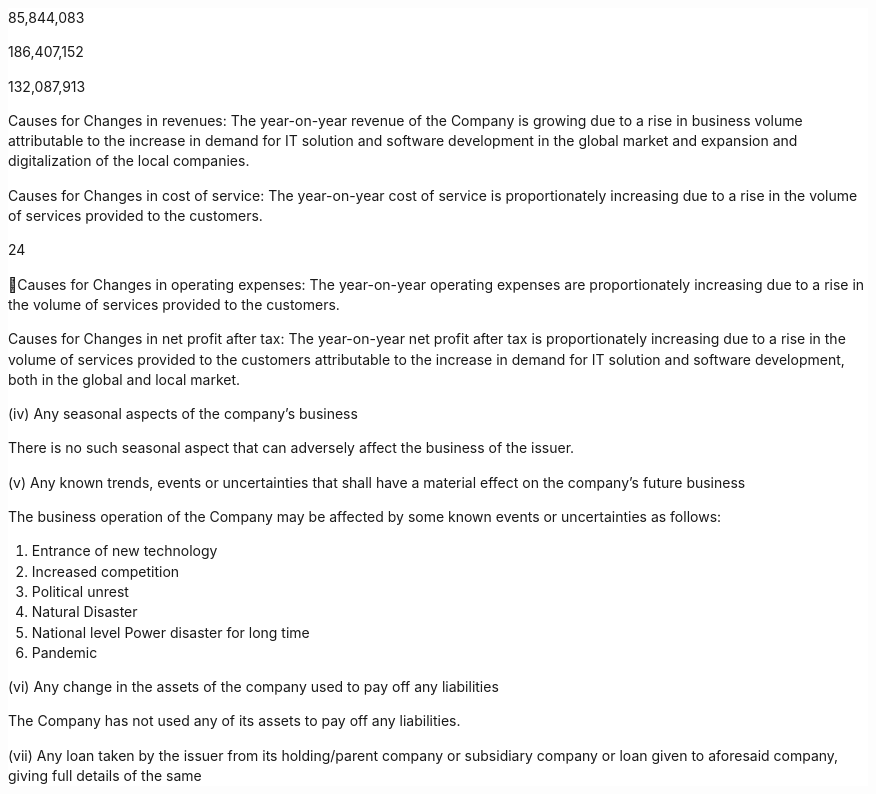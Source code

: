  85,844,083      

 186,407,152  

 132,087,913  

Causes for Changes in revenues: The year-on-year revenue of the Company is growing due to a rise in business 
volume attributable to the increase in demand for IT solution and software development in the global market and 
expansion and digitalization of the local companies. 

Causes for Changes in cost of service: The year-on-year cost of service is proportionately increasing due to a rise 
in the volume of services provided to the customers.  

24 

 
 
 
 
 
 
 
 
 
 
 
 
 
Causes for Changes in operating expenses: The year-on-year operating expenses are proportionately increasing 
due to a rise in the volume of services provided to the customers. 

Causes for Changes in net profit after tax: The year-on-year net profit after tax is proportionately increasing due 
to a rise in the volume of services provided to the customers attributable to the increase in demand for IT solution 
and software development, both in the global and local market. 

(iv) Any seasonal aspects of the company’s business 

There is no such seasonal aspect that can adversely affect the business of the issuer. 

(v) Any known trends, events or uncertainties that shall have a material effect on the company’s future business 

The business operation of the Company may be affected by some known events or uncertainties as follows: 

1. Entrance of new technology 
2. Increased competition 
3. Political unrest 
4. Natural Disaster 
5. National level Power disaster for long time 
6. Pandemic 

(vi) Any change in the assets of the company used to pay off any liabilities 

The Company has not used any of its assets to pay off any liabilities. 

(vii)  Any  loan  taken  by  the  issuer  from  its  holding/parent  company  or  subsidiary  company  or  loan  given  to 
aforesaid company, giving full details of the same 

